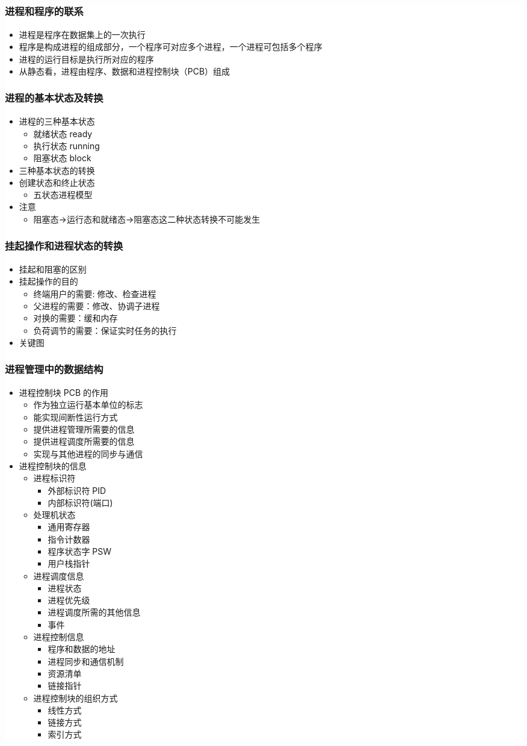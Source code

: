 ### 进程和程序的联系

- 进程是程序在数据集上的一次执行
- 程序是构成进程的组成部分，一个程序可对应多个进程，一个进程可包括多个程序
- 进程的运行目标是执行所对应的程序
- 从静态看，进程由程序、数据和进程控制块（PCB）组成

### 进程的基本状态及转换

- 进程的三种基本状态
  - 就绪状态 ready
  - 执行状态 running
  - 阻塞状态 block
- 三种基本状态的转换
- 创建状态和终止状态
  - 五状态进程模型
- 注意
  - 阻塞态->运行态和就绪态->阻塞态这二种状态转换不可能发生

### 挂起操作和进程状态的转换

- 挂起和阻塞的区别
- 挂起操作的目的
  - 终端用户的需要: 修改、检查进程
  - 父进程的需要：修改、协调子进程
  - 对换的需要：缓和内存
  - 负荷调节的需要：保证实时任务的执行
- 关键图

### 进程管理中的数据结构

- 进程控制块 PCB 的作用
  - 作为独立运行基本单位的标志
  - 能实现间断性运行方式
  - 提供进程管理所需要的信息
  - 提供进程调度所需要的信息
  - 实现与其他进程的同步与通信
- 进程控制块的信息
  - 进程标识符
    - 外部标识符 PID
    - 内部标识符(端口)
  - 处理机状态
    - 通用寄存器
    - 指令计数器
    - 程序状态字 PSW
    - 用户栈指针
  - 进程调度信息
    - 进程状态
    - 进程优先级
    - 进程调度所需的其他信息
    - 事件
  - 进程控制信息
    - 程序和数据的地址
    - 进程同步和通信机制
    - 资源清单
    - 链接指针
  - 进程控制块的组织方式
    - 线性方式
    - 链接方式
    - 索引方式
